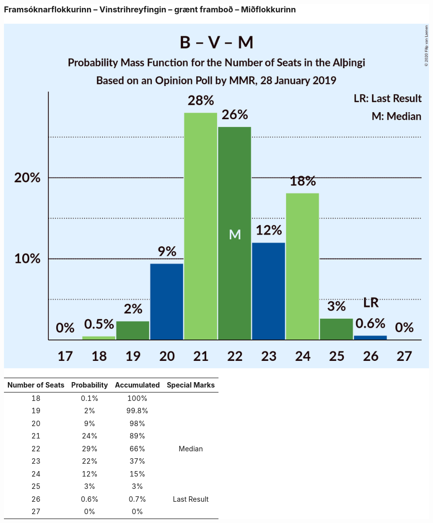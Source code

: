 ### Framsóknarflokkurinn – Vinstrihreyfingin – grænt framboð – Miðflokkurinn

![Graph with seats probability mass function not yet produced](2019-01-28-MMR-coalitions-seats-pmf-b–v–m.png "Seats Probability Mass Function")

| Number of Seats | Probability | Accumulated | Special Marks |
|:---------------:|:-----------:|:-----------:|:-------------:|
| 18 | 0.1% | 100% |  |
| 19 | 2% | 99.8% |  |
| 20 | 9% | 98% |  |
| 21 | 24% | 89% |  |
| 22 | 29% | 66% | Median |
| 23 | 22% | 37% |  |
| 24 | 12% | 15% |  |
| 25 | 3% | 3% |  |
| 26 | 0.6% | 0.7% | Last Result |
| 27 | 0% | 0% |  |
